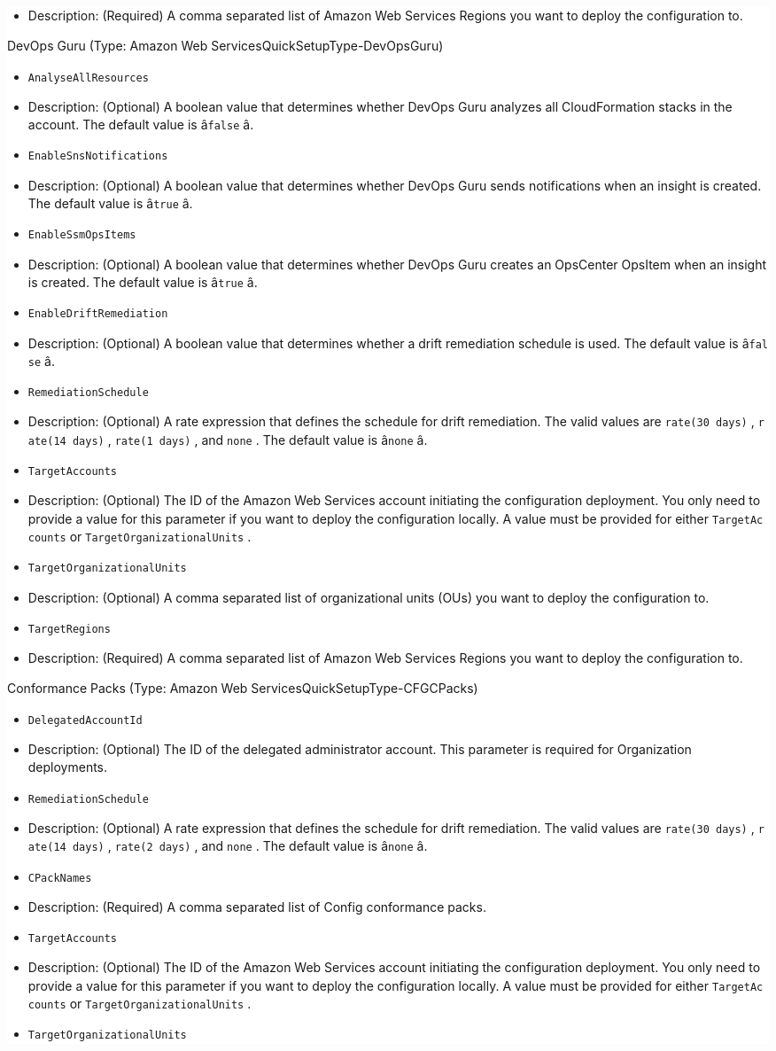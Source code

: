- Description: (Required) A comma separated list of Amazon Web Services Regions you want to deploy the configuration to.

DevOps Guru (Type: Amazon Web ServicesQuickSetupType-DevOpsGuru)
- `AnalyseAllResources`

- Description: (Optional) A boolean value that determines whether DevOps Guru analyzes all CloudFormation stacks in the account. The default value is â`false` â.
- `EnableSnsNotifications`

- Description: (Optional) A boolean value that determines whether DevOps Guru sends notifications when an insight is created. The default value is â`true` â.
- `EnableSsmOpsItems`

- Description: (Optional) A boolean value that determines whether DevOps Guru creates an OpsCenter OpsItem when an insight is created. The default value is â`true` â.
- `EnableDriftRemediation`

- Description: (Optional) A boolean value that determines whether a drift remediation schedule is used. The default value is â`false` â.
- `RemediationSchedule`

- Description: (Optional) A rate expression that defines the schedule for drift remediation. The valid values are `rate(30 days)` , `rate(14 days)` , `rate(1 days)` , and `none` . The default value is â`none` â.
- `TargetAccounts`

- Description: (Optional) The ID of the Amazon Web Services account initiating the configuration deployment. You only need to provide a value for this parameter if you want to deploy the configuration locally. A value must be provided for either `TargetAccounts` or `TargetOrganizationalUnits` .
- `TargetOrganizationalUnits`

- Description: (Optional) A comma separated list of organizational units (OUs) you want to deploy the configuration to.
- `TargetRegions`

- Description: (Required) A comma separated list of Amazon Web Services Regions you want to deploy the configuration to.

Conformance Packs (Type: Amazon Web ServicesQuickSetupType-CFGCPacks)
- `DelegatedAccountId`

- Description: (Optional) The ID of the delegated administrator account. This parameter is required for Organization deployments.
- `RemediationSchedule`

- Description: (Optional) A rate expression that defines the schedule for drift remediation. The valid values are `rate(30 days)` , `rate(14 days)` , `rate(2 days)` , and `none` . The default value is â`none` â.
- `CPackNames`

- Description: (Required) A comma separated list of Config conformance packs.
- `TargetAccounts`

- Description: (Optional) The ID of the Amazon Web Services account initiating the configuration deployment. You only need to provide a value for this parameter if you want to deploy the configuration locally. A value must be provided for either `TargetAccounts` or `TargetOrganizationalUnits` .
- `TargetOrganizationalUnits`
